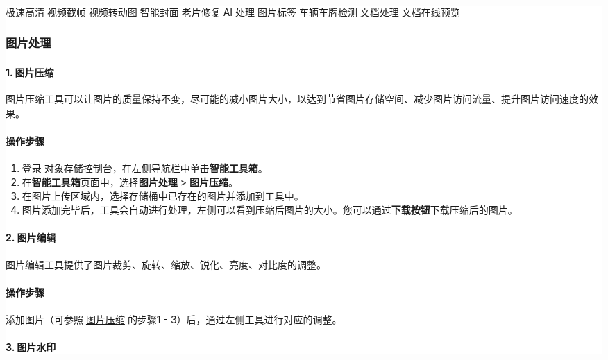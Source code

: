    </tr>
   <tr>
      <td><a href="#extremeHD">极速高清</a></td>
   </tr>
   <tr>
      <td><a href="#videoFrame">视频截帧</a></td>
   </tr>
   <tr>
      <td><a href="#videoTurnChart">视频转动图</a></td>
   </tr>
   <tr>
      <td><a href="#smartCover">智能封面</a></td>
   </tr>
    <tr>
      <td><a href="#superresolution">老片修复</a></td>
   </tr>
   <tr>
      <td rowspan=2>AI 处理</td>
      <td><a href="#imageTags">图片标签</a></td>
   </tr>
   <tr>
      <td><a href="#licenseDetection">车辆车牌检测</a></td>
   </tr>
   <tr>
      <td>文档处理</td>
      <td><a href="#documentOnline">文档在线预览</a></td>
   </tr>
</table>


### 图片处理


#### 1. 图片压缩[](id:pictureCompression)

图片压缩工具可以让图片的质量保持不变，尽可能的减小图片大小，以达到节省图片存储空间、减少图片访问流量、提升图片访问速度的效果。

#### 操作步骤

1. 登录 [对象存储控制台](https://console.cloud.tencent.com/cos5)，在左侧导航栏中单击**智能工具箱**。
2. 在**智能工具箱**页面中，选择**图片处理** > **图片压缩**。
3. 在图片上传区域内，选择存储桶中已存在的图片并添加到工具中。
4. 图片添加完毕后，工具会自动进行处理，左侧可以看到压缩后图片的大小。您可以通过**下载按钮**下载压缩后的图片。

#### 2. 图片编辑[](id:pictureEditing)

图片编辑工具提供了图片裁剪、旋转、缩放、锐化、亮度、对比度的调整。

#### 操作步骤

添加图片（可参照 [图片压缩](#pictureCompression) 的步骤1 - 3）后，通过左侧工具进行对应的调整。

#### 3. 图片水印[](id:imageWatermark)
